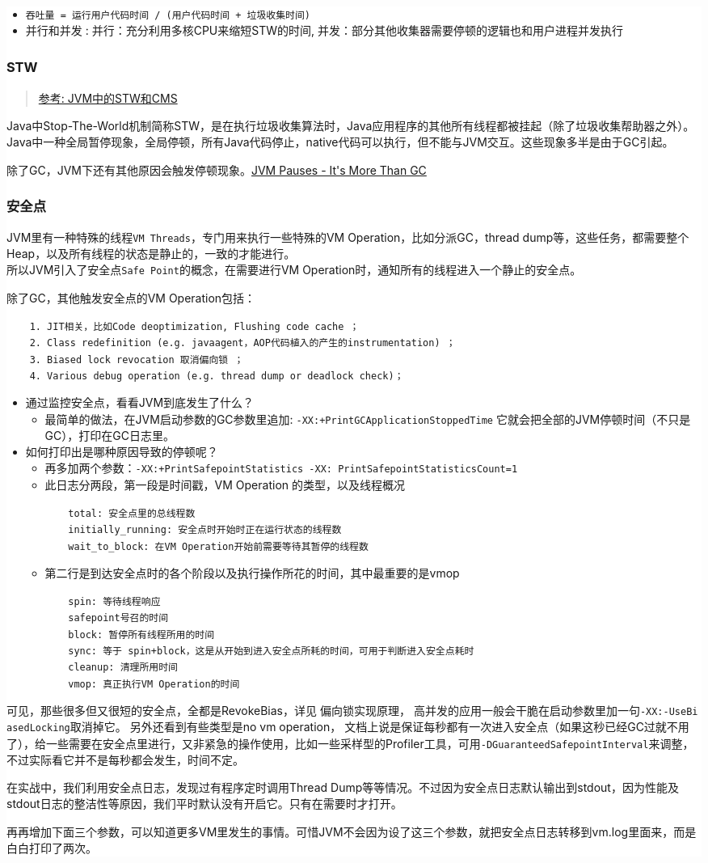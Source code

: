 - `吞吐量 = 运行用户代码时间 / (用户代码时间 + 垃圾收集时间)`
- 并行和并发 : 并行：充分利用多核CPU来缩短STW的时间, 并发：部分其他收集器需要停顿的逻辑也和用户进程并发执行

### STW 
> [参考: JVM中的STW和CMS](https://blog.csdn.net/zkkzpp258/article/details/80080764)  

Java中Stop-The-World机制简称STW，是在执行垃圾收集算法时，Java应用程序的其他所有线程都被挂起（除了垃圾收集帮助器之外）。   
Java中一种全局暂停现象，全局停顿，所有Java代码停止，native代码可以执行，但不能与JVM交互。这些现象多半是由于GC引起。

除了GC，JVM下还有其他原因会触发停顿现象。[JVM Pauses - It's More Than GC ](https://www.reddit.com/r/java/comments/gsp4p4/jvm_pauses_its_more_than_gc/)

### 安全点

JVM里有一种特殊的线程`VM Threads`，专门用来执行一些特殊的VM Operation，比如分派GC，thread dump等，这些任务，都需要整个Heap，以及所有线程的状态是静止的，一致的才能进行。  
所以JVM引入了安全点`Safe Point`的概念，在需要进行VM Operation时，通知所有的线程进入一个静止的安全点。

除了GC，其他触发安全点的VM Operation包括：
```
    1. JIT相关，比如Code deoptimization, Flushing code cache ；
    2. Class redefinition (e.g. javaagent，AOP代码植入的产生的instrumentation) ；
    3. Biased lock revocation 取消偏向锁 ；
    4. Various debug operation (e.g. thread dump or deadlock check)；
```

- 通过监控安全点，看看JVM到底发生了什么？
    - 最简单的做法，在JVM启动参数的GC参数里追加: `-XX:+PrintGCApplicationStoppedTime` 它就会把全部的JVM停顿时间（不只是GC），打印在GC日志里。
- 如何打印出是哪种原因导致的停顿呢？
    - 再多加两个参数：`-XX:+PrintSafepointStatistics -XX: PrintSafepointStatisticsCount=1`
    - 此日志分两段，第一段是时间戳，VM Operation 的类型，以及线程概况
        ```
            total: 安全点里的总线程数 
            initially_running: 安全点时开始时正在运行状态的线程数 
            wait_to_block: 在VM Operation开始前需要等待其暂停的线程数
        ```
    - 第二行是到达安全点时的各个阶段以及执行操作所花的时间，其中最重要的是vmop
        ```
            spin: 等待线程响应
            safepoint号召的时间 
            block: 暂停所有线程所用的时间 
            sync: 等于 spin+block，这是从开始到进入安全点所耗的时间，可用于判断进入安全点耗时 
            cleanup: 清理所用时间 
            vmop: 真正执行VM Operation的时间
        ```

可见，那些很多但又很短的安全点，全都是RevokeBias，详见 偏向锁实现原理， 高并发的应用一般会干脆在启动参数里加一句`-XX:-UseBiasedLocking`取消掉它。
另外还看到有些类型是no vm operation， 文档上说是保证每秒都有一次进入安全点（如果这秒已经GC过就不用了），给一些需要在安全点里进行，又非紧急的操作使用，比如一些采样型的Profiler工具，可用`-DGuaranteedSafepointInterval`来调整，不过实际看它并不是每秒都会发生，时间不定。

在实战中，我们利用安全点日志，发现过有程序定时调用Thread Dump等等情况。不过因为安全点日志默认输出到stdout，因为性能及stdout日志的整洁性等原因，我们平时默认没有开启它。只有在需要时才打开。

再再增加下面三个参数，可以知道更多VM里发生的事情。可惜JVM不会因为设了这三个参数，就把安全点日志转移到vm.log里面来，而是白白打印了两次。
